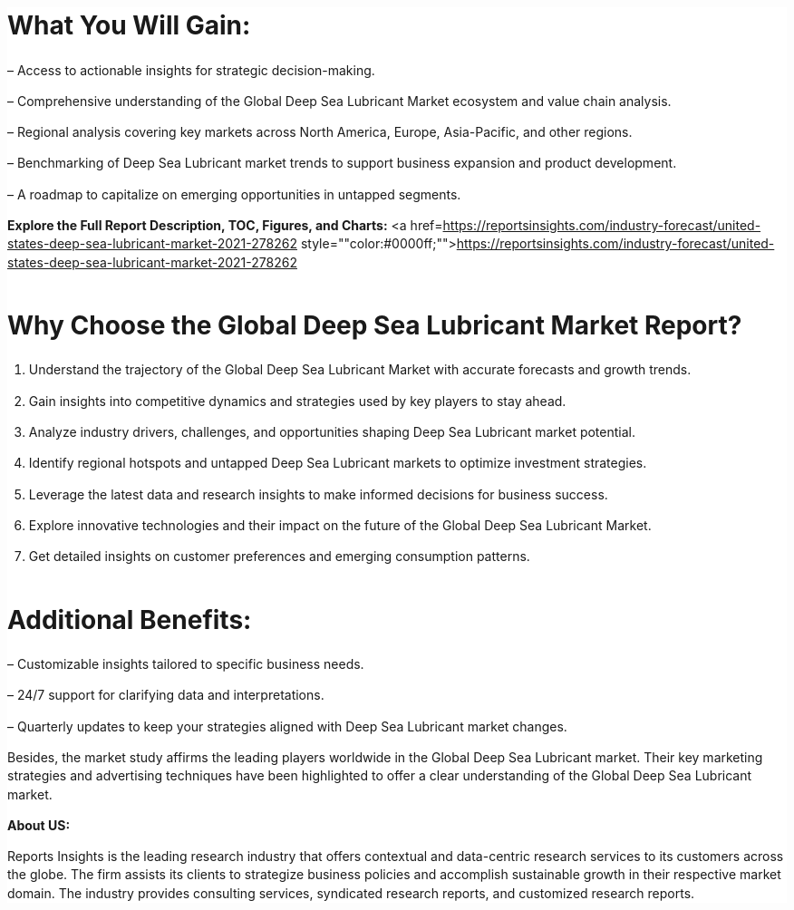 # <strong>What You Will Gain:</strong>

– Access to actionable insights for strategic decision-making.

– Comprehensive understanding of the Global Deep Sea Lubricant Market ecosystem and value chain analysis.

– Regional analysis covering key markets across North America, Europe, Asia-Pacific, and other regions.

– Benchmarking of Deep Sea Lubricant market trends to support business expansion and product development.

– A roadmap to capitalize on emerging opportunities in untapped segments.

<strong>Explore the Full Report Description, TOC, Figures, and Charts:</strong>
<a href=https://reportsinsights.com/industry-forecast/united-states-deep-sea-lubricant-market-2021-278262 style=""color:#0000ff;"">https://reportsinsights.com/industry-forecast/united-states-deep-sea-lubricant-market-2021-278262</a>

# <strong>Why Choose the Global Deep Sea Lubricant Market Report?</strong>

1. Understand the trajectory of the Global Deep Sea Lubricant Market with accurate forecasts and growth trends.

2. Gain insights into competitive dynamics and strategies used by key players to stay ahead.

3. Analyze industry drivers, challenges, and opportunities shaping Deep Sea Lubricant market potential.

4. Identify regional hotspots and untapped Deep Sea Lubricant markets to optimize investment strategies.

5. Leverage the latest data and research insights to make informed decisions for business success.

6. Explore innovative technologies and their impact on the future of the Global Deep Sea Lubricant Market.

7. Get detailed insights on customer preferences and emerging consumption patterns.

# <strong>Additional Benefits:</strong>

– Customizable insights tailored to specific business needs.

– 24/7 support for clarifying data and interpretations.

– Quarterly updates to keep your strategies aligned with Deep Sea Lubricant market changes.

Besides, the market study affirms the leading players worldwide in the Global Deep Sea Lubricant market. Their key marketing strategies and advertising techniques have been highlighted to offer a clear understanding of the Global Deep Sea Lubricant market.

<strong><strong>About US</strong>:</strong>

Reports Insights is the leading research industry that offers contextual and data-centric research services to its customers across the globe. The firm assists its clients to strategize business policies and accomplish sustainable growth in their respective market domain. The industry provides consulting services, syndicated research reports, and customized research reports.
